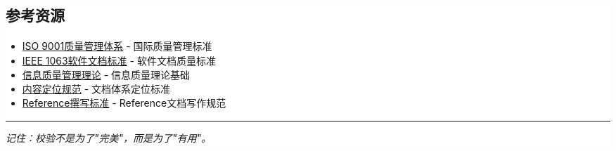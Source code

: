 
## 参考资源

- [ISO 9001质量管理体系](https://www.iso.org/iso-9001-quality-management.html) - 国际质量管理标准
- [IEEE 1063软件文档标准](https://standards.ieee.org/standard/1063-2001.html) - 软件文档质量标准
- [信息质量管理理论](https://www.researchgate.net/publication/220416873_Information_Quality) - 信息质量理论基础
- [内容定位规范](./content-positioning-standard.md) - 文档体系定位标准
- [Reference撰写标准](./writing-reference-standard.md) - Reference文档写作规范

---

*记住：校验不是为了"完美"，而是为了"有用"。*
